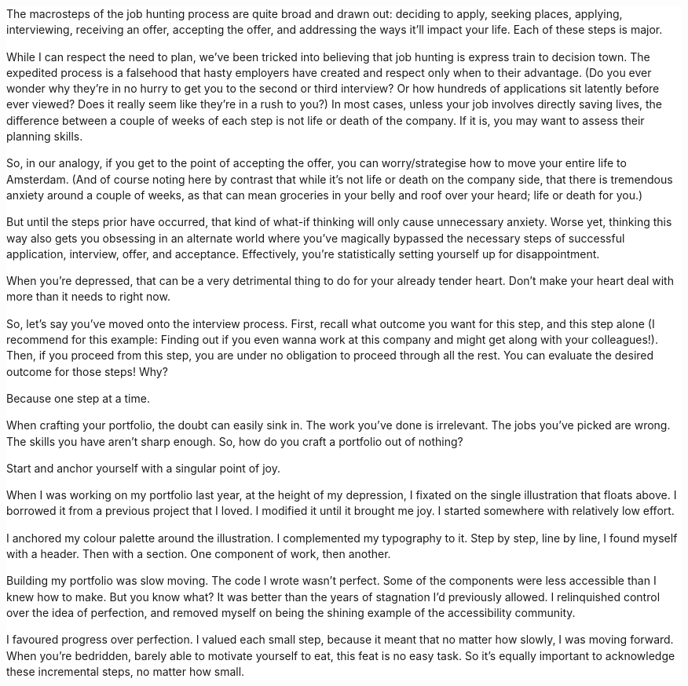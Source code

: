 The macrosteps of the job hunting process are quite broad and drawn out: deciding to apply, seeking places, applying, interviewing, receiving an offer, accepting the offer, and addressing the ways it’ll impact your life. Each of these steps is major.

While I can respect the need to plan, we’ve been tricked into believing that job hunting is express train to decision town. The expedited process is a falsehood that hasty employers have created and respect only when to their advantage. (Do you ever wonder why they’re in no hurry to get you to the second or third interview? Or how hundreds of applications sit latently before ever viewed? Does it really seem like they’re in a rush to you?) In most cases, unless your job involves directly saving lives, the difference between a couple of weeks of each step is not life or death of the company. If it is, you may want to assess their planning skills.

So, in our analogy, if you get to the point of accepting the offer, you can worry/strategise how to move your entire life to Amsterdam. (And of course noting here by contrast that while it’s not life or death on the company side, that there is tremendous anxiety around a couple of weeks, as that can mean groceries in your belly and roof over your heard; life or death for you.)

But until the steps prior have occurred, that kind of what-if thinking will only cause unnecessary anxiety. Worse yet, thinking this way also gets you obsessing in an alternate world where you’ve magically bypassed the necessary steps of successful application, interview, offer, and acceptance. Effectively, you’re statistically setting yourself up for disappointment.

When you’re depressed, that can be a very detrimental thing to do for your already tender heart. Don’t make your heart deal with more than it needs to right now.

So, let’s say you’ve moved onto the interview process. First, recall what outcome you want for this step, and this step alone (I recommend for this example: Finding out if you even wanna work at this company and might get along with your colleagues!). Then, if you proceed from this step, you are under no obligation to proceed through all the rest. You can evaluate the desired outcome for those steps! Why?

Because one step at a time.

When crafting your portfolio, the doubt can easily sink in. The work you’ve done is irrelevant. The jobs you’ve picked are wrong. The skills you have aren’t sharp enough. So, how do you craft a portfolio out of nothing?

Start and anchor yourself with a singular point of joy.

When I was working on my portfolio last year, at the height of my depression, I fixated on the single illustration that floats above. I borrowed it from a previous project that I loved. I modified it until it brought me joy. I started somewhere with relatively low effort.

I anchored my colour palette around the illustration. I complemented my typography to it. Step by step, line by line, I found myself with a header. Then with a section. One component of work, then another.

Building my portfolio was slow moving. The code I wrote wasn’t perfect. Some of the components were less accessible than I knew how to make. But you know what? It was better than the years of stagnation I’d previously allowed. I relinquished control over the idea of perfection, and removed myself on being the shining example of the accessibility community.

I favoured progress over perfection. I valued each small step, because it meant that no matter how slowly, I was moving forward. When you’re bedridden, barely able to motivate yourself to eat, this feat is no easy task. So it’s equally important to acknowledge these incremental steps, no matter how small.
